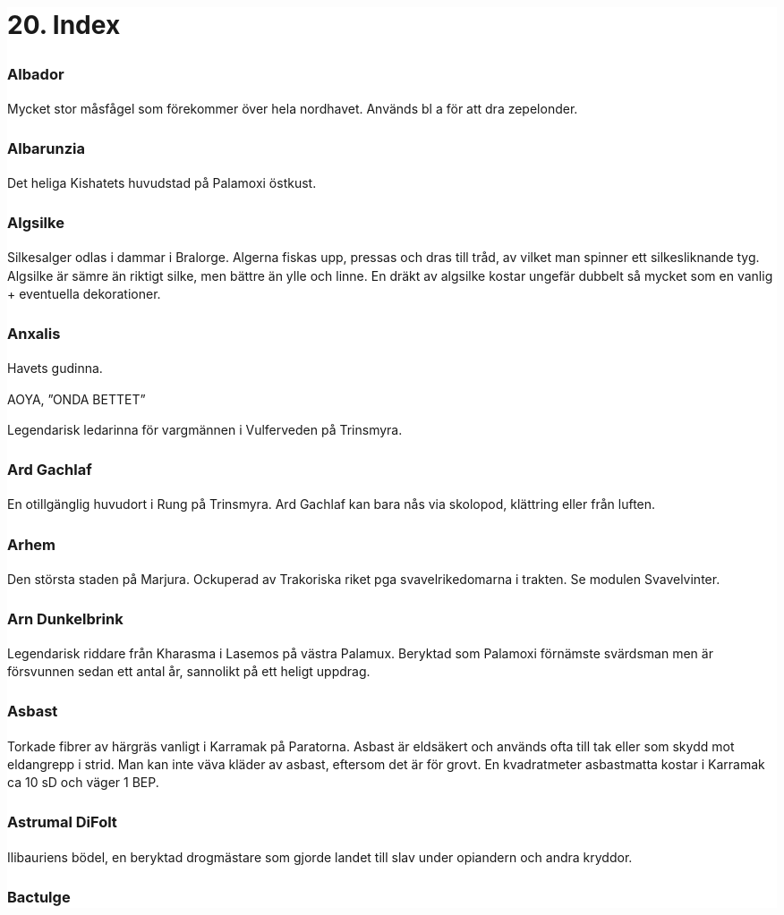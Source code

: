 <title>Index - Trakorien</title>

# 20. Index

### Albador

Mycket stor måsfågel som förekommer över hela nordhavet. Används bl a för att dra zepelonder.

### Albarunzia

Det heliga Kishatets huvudstad på Palamoxi östkust.

### Algsilke

Silkesalger odlas i dammar i Bralorge. Algerna fiskas upp, pressas och dras till tråd, av vilket man spinner ett silkesliknande tyg. Algsilke är sämre än riktigt silke, men bättre än ylle och linne. En dräkt av algsilke kostar ungefär dubbelt så mycket som en vanlig + eventuella dekorationer.

### Anxalis

Havets gudinna.

AOYA, ”ONDA BETTET”

Legendarisk ledarinna för vargmännen i Vulferveden på Trinsmyra.

### Ard Gachlaf

En otillgänglig huvudort i Rung på Trinsmyra. Ard Gachlaf kan bara nås via skolopod, klättring eller från luften.

### Arhem

Den största staden på Marjura. Ockuperad av Trakoriska riket pga svavelrikedomarna i trakten. Se modulen Svavelvinter.

### Arn Dunkelbrink

Legendarisk riddare från Kharasma i Lasemos på västra Palamux. Beryktad som Palamoxi förnämste svärdsman men är försvunnen sedan ett antal år, sannolikt på ett heligt uppdrag.

### Asbast

Torkade fibrer av härgräs vanligt i Karramak på Paratorna. Asbast är eldsäkert och används ofta till tak eller som skydd mot eldangrepp i strid. Man kan inte väva kläder av asbast, eftersom det är för grovt. En kvadratmeter asbastmatta kostar i Karramak ca 10 sD och väger 1 BEP.

### Astrumal DiFolt

Ilibauriens bödel, en beryktad drogmästare som gjorde landet till slav under opiandern och andra kryddor.

### Bactulge
